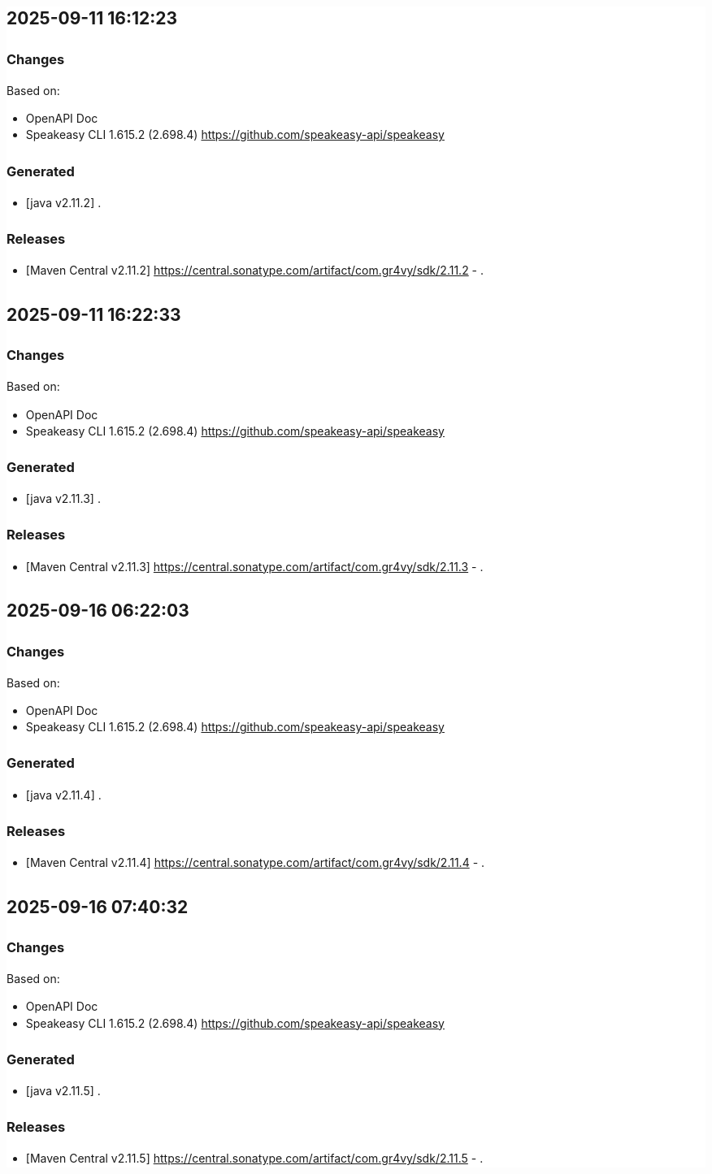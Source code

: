 ## 2025-09-11 16:12:23
### Changes
Based on:
- OpenAPI Doc  
- Speakeasy CLI 1.615.2 (2.698.4) https://github.com/speakeasy-api/speakeasy
### Generated
- [java v2.11.2] .
### Releases
- [Maven Central v2.11.2] https://central.sonatype.com/artifact/com.gr4vy/sdk/2.11.2 - .

## 2025-09-11 16:22:33
### Changes
Based on:
- OpenAPI Doc  
- Speakeasy CLI 1.615.2 (2.698.4) https://github.com/speakeasy-api/speakeasy
### Generated
- [java v2.11.3] .
### Releases
- [Maven Central v2.11.3] https://central.sonatype.com/artifact/com.gr4vy/sdk/2.11.3 - .

## 2025-09-16 06:22:03
### Changes
Based on:
- OpenAPI Doc  
- Speakeasy CLI 1.615.2 (2.698.4) https://github.com/speakeasy-api/speakeasy
### Generated
- [java v2.11.4] .
### Releases
- [Maven Central v2.11.4] https://central.sonatype.com/artifact/com.gr4vy/sdk/2.11.4 - .

## 2025-09-16 07:40:32
### Changes
Based on:
- OpenAPI Doc  
- Speakeasy CLI 1.615.2 (2.698.4) https://github.com/speakeasy-api/speakeasy
### Generated
- [java v2.11.5] .
### Releases
- [Maven Central v2.11.5] https://central.sonatype.com/artifact/com.gr4vy/sdk/2.11.5 - .
